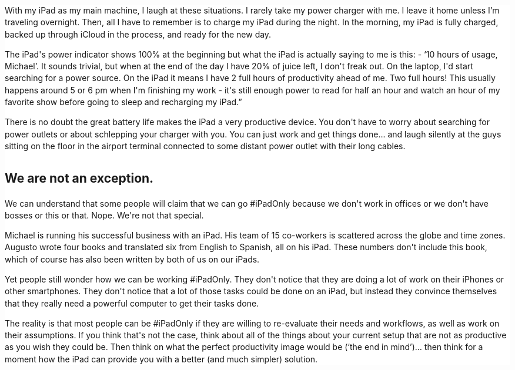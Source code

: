 With my iPad as my main machine, I laugh at these situations. I rarely take my power charger with me. I leave it home unless I’m traveling overnight. Then, all I have to remember is to charge my iPad during the night. In the morning, my iPad is fully charged, backed up through iCloud in the process, and ready for the new day.

The iPad's power indicator shows 100% at the beginning but what the iPad is actually saying to me is this: - ‘10 hours of usage, Michael’. It sounds trivial, but when at the end of the day I have 20% of juice left, I don't freak out. On the laptop, I'd start searching for a power source. On the iPad it means I have 2 full hours of productivity ahead of me. Two full hours! This usually happens around 5 or 6 pm when I'm finishing my work - it's still enough power to read for half an hour and watch an hour of my favorite show before going to sleep and recharging my iPad.”

There is no doubt the great battery life makes the iPad a very productive device. You don't have to worry about searching for power outlets or about schlepping your charger with you. You can just work and get things done... and laugh silently at the guys sitting on the floor in the airport terminal connected to some distant power outlet with their long cables.

## We are not an exception.

We can understand that some people will claim that we can go #iPadOnly because we don't work in offices or we don't have bosses or this or that. Nope. We're not that special.

Michael is running his successful business with an iPad. His team of 15 co-workers is scattered across the globe and time zones. Augusto wrote four books and translated six from English to Spanish, all on his iPad. These numbers don't include this book, which of course has also been written by both of us on our iPads.

Yet people still wonder how we can be working #iPadOnly. They don't notice that they are doing a lot of work on their iPhones or other smartphones. They don't notice that a lot of those tasks could be done on an iPad, but instead they convince themselves that they really need a powerful computer to get their tasks done.

The reality is that most people can be #iPadOnly if they are willing to re-evaluate their needs and workflows, as well as work on their assumptions. If you think that's not the case, think about all of the things about your current setup that are not as productive as you wish they could be. Then think on what the perfect productivity image would be (‘the end in mind’)… then think for a moment how the iPad can provide you with a better (and much simpler) solution.